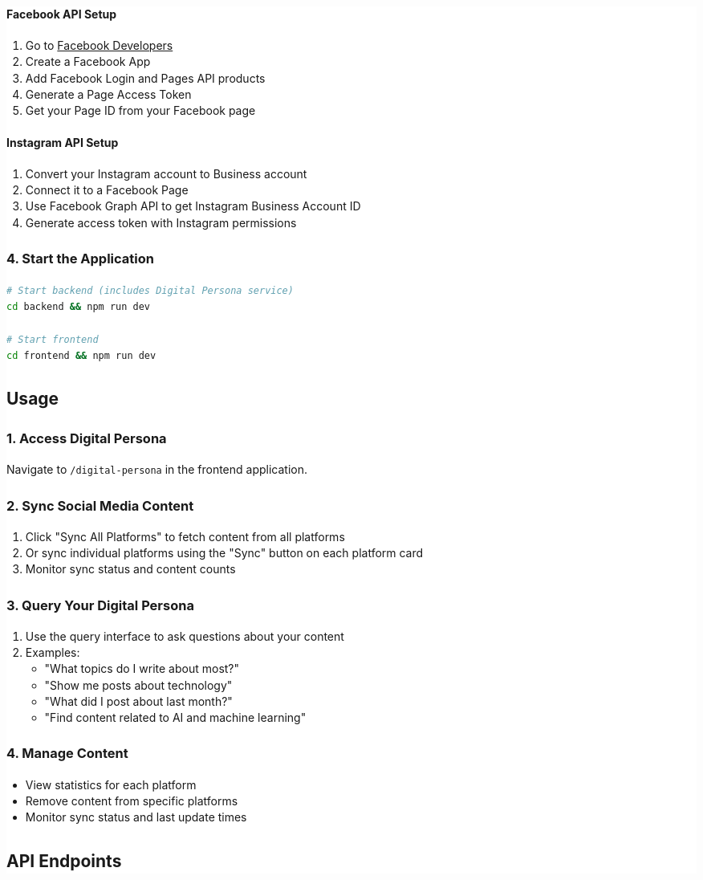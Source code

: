 #### Facebook API Setup
1. Go to [Facebook Developers](https://developers.facebook.com/)
2. Create a Facebook App
3. Add Facebook Login and Pages API products
4. Generate a Page Access Token
5. Get your Page ID from your Facebook page

#### Instagram API Setup
1. Convert your Instagram account to Business account
2. Connect it to a Facebook Page
3. Use Facebook Graph API to get Instagram Business Account ID
4. Generate access token with Instagram permissions

### 4. Start the Application

```bash
# Start backend (includes Digital Persona service)
cd backend && npm run dev

# Start frontend
cd frontend && npm run dev
```

## Usage

### 1. Access Digital Persona

Navigate to `/digital-persona` in the frontend application.

### 2. Sync Social Media Content

1. Click "Sync All Platforms" to fetch content from all platforms
2. Or sync individual platforms using the "Sync" button on each platform card
3. Monitor sync status and content counts

### 3. Query Your Digital Persona

1. Use the query interface to ask questions about your content
2. Examples:
   - "What topics do I write about most?"
   - "Show me posts about technology"
   - "What did I post about last month?"
   - "Find content related to AI and machine learning"

### 4. Manage Content

- View statistics for each platform
- Remove content from specific platforms
- Monitor sync status and last update times

## API Endpoints
